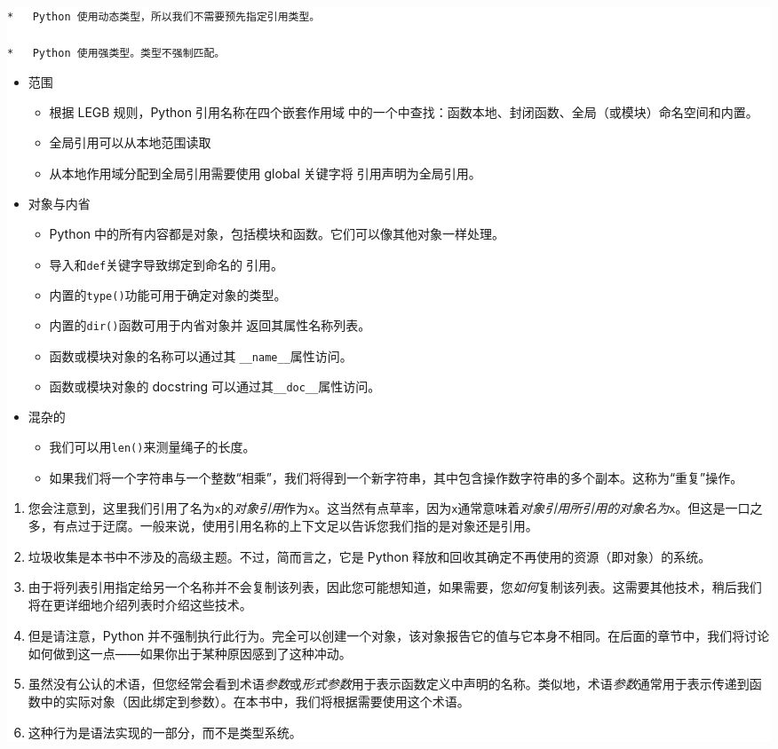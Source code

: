     *   Python 使用动态类型，所以我们不需要预先指定引用类型。

    *   Python 使用强类型。类型不强制匹配。

*   范围

    *   根据 LEGB 规则，Python 引用名称在四个嵌套作用域
        中的一个中查找：函数本地、封闭函数、全局（或模块）命名空间和内置。

    *   全局引用可以从本地范围读取

    *   从本地作用域分配到全局引用需要使用 global 关键字将
        引用声明为全局引用。

*   对象与内省

    *   Python 中的所有内容都是对象，包括模块和函数。它们可以像其他对象一样处理。

    *   导入和`def`关键字导致绑定到命名的
        引用。

    *   内置的`type()`功能可用于确定对象的类型。

    *   内置的`dir()`函数可用于内省对象并
        返回其属性名称列表。

    *   函数或模块对象的名称可以通过其
        `__name__`属性访问。

    *   函数或模块对象的 docstring 可以通过其`__doc__`属性访问。

*   混杂的

    *   我们可以用`len()`来测量绳子的长度。

    *   如果我们将一个字符串与一个整数“相乘”，我们将得到一个新字符串，其中包含操作数字符串的多个副本。这称为“重复”操作。

1.  您会注意到，这里我们引用了名为`x`的*对象引用*作为`x`。这当然有点草率，因为`x`通常意味着*对象引用所引用的对象名为*`x`。但这是一口之多，有点过于迂腐。一般来说，使用引用名称的上下文足以告诉您我们指的是对象还是引用。

2.  垃圾收集是本书中不涉及的高级主题。不过，简而言之，它是 Python 释放和回收其确定不再使用的资源（即对象）的系统。
3.  由于将列表引用指定给另一个名称并不会复制该列表，因此您可能想知道，如果需要，您*如何*复制该列表。这需要其他技术，稍后我们将在更详细地介绍列表时介绍这些技术。

4.  但是请注意，Python 并不强制执行此行为。完全可以创建一个对象，该对象报告它的值与它本身不相同。在后面的章节中，我们将讨论如何做到这一点——如果你出于某种原因感到了这种冲动。

5.  虽然没有公认的术语，但您经常会看到术语*参数*或*形式参数*用于表示函数定义中声明的名称。类似地，术语*参数*通常用于表示传递到函数中的实际对象（因此绑定到参数）。在本书中，我们将根据需要使用这个术语。

6.  这种行为是语法实现的一部分，而不是类型系统。